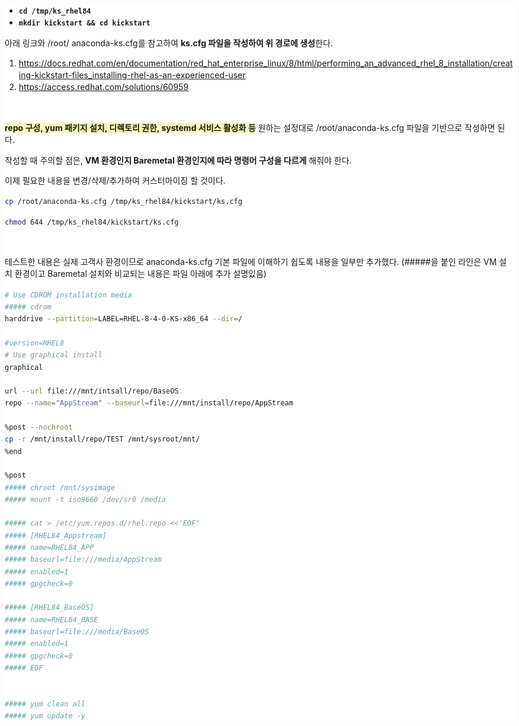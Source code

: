 
- **`cd /tmp/ks_rhel84`**
- **`mkdir kickstart && cd kickstart`**

아래 링크와 /root/ anaconda-ks.cfg를 참고하여 **ks.cfg 파일을 작성하여 위 경로에 생성**한다.

1. <https://docs.redhat.com/en/documentation/red_hat_enterprise_linux/8/html/performing_an_advanced_rhel_8_installation/creating-kickstart-files_installing-rhel-as-an-experienced-user>
2. <https://access.redhat.com/solutions/60959>

<br/>



<span style='background-color:#fff5b1'>**repo 구성, yum 패키지 설치, 디렉토리 권한, systemd 서비스 활성화 등**</span> 원하는 설정대로 /root/anaconda-ks.cfg 파일을 기반으로 작성하면 된다. 

작성할 때 주의할 점은, **VM 환경인지 Baremetal 환경인지에 따라 명령어 구성을 다르게** 해줘야 한다.

이제 필요한 내용을 변경/삭제/추가하여 커스터마이징 할 것이다.

```bash
cp /root/anaconda-ks.cfg /tmp/ks_rhel84/kickstart/ks.cfg
```

```bash
chmod 644 /tmp/ks_rhel84/kickstart/ks.cfg
```

<br/>

테스트한 내용은 실제 고객사 환경이므로 anaconda-ks.cfg 기본 파일에 이해하기 쉽도록 내용을 일부만 추가했다. (#####을 붙인 라인은 VM 설치 환경이고 Baremetal 설치와 비교되는 내용은 파일 아래에 추가 설명있음)

```bash
# Use CDROM installation media
##### cdrom
harddrive --partition=LABEL=RHEL-8-4-0-KS-x86_64 --dir=/

#version=RHEL8
# Use graphical install
graphical

url --url file:///mnt/intsall/repo/BaseOS
repo --name="AppStream" --baseurl=file:///mnt/install/repo/AppStream

%post --nochroot
cp -r /mnt/install/repo/TEST /mnt/sysroot/mnt/
%end

%post
##### chroot /mnt/sysimage
##### mount -t iso9660 /dev/sr0 /media

##### cat > /etc/yum.repos.d/rhel.repo <<'EOF'
##### [RHEL84_Appstream]
##### name=RHEL84_APP
##### baseurl=file:///media/AppStream
##### enabled=1
##### gpgcheck=0

##### [RHEL84_BaseOS]
##### name=RHEL84_BASE
##### baseurl=file:///media/BaseOS
##### enabled=1
##### gpgcheck=0
##### EOF


##### yum clean all
##### yum update -y
```